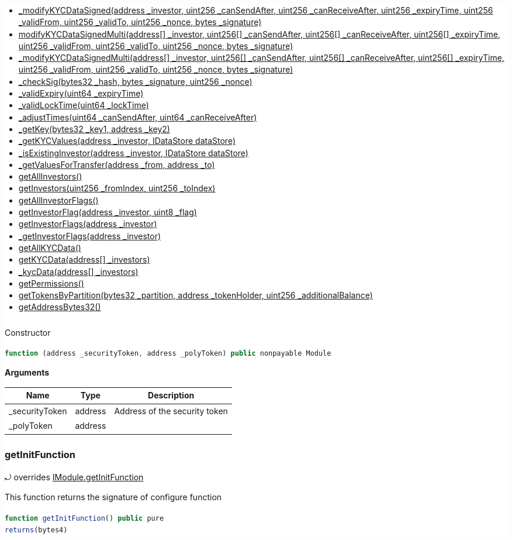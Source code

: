 - [_modifyKYCDataSigned(address _investor, uint256 _canSendAfter, uint256 _canReceiveAfter, uint256 _expiryTime, uint256 _validFrom, uint256 _validTo, uint256 _nonce, bytes _signature)](#_modifykycdatasigned)
- [modifyKYCDataSignedMulti(address[] _investor, uint256[] _canSendAfter, uint256[] _canReceiveAfter, uint256[] _expiryTime, uint256 _validFrom, uint256 _validTo, uint256 _nonce, bytes _signature)](#modifykycdatasignedmulti)
- [_modifyKYCDataSignedMulti(address[] _investor, uint256[] _canSendAfter, uint256[] _canReceiveAfter, uint256[] _expiryTime, uint256 _validFrom, uint256 _validTo, uint256 _nonce, bytes _signature)](#_modifykycdatasignedmulti)
- [_checkSig(bytes32 _hash, bytes _signature, uint256 _nonce)](#_checksig)
- [_validExpiry(uint64 _expiryTime)](#_validexpiry)
- [_validLockTime(uint64 _lockTime)](#_validlocktime)
- [_adjustTimes(uint64 _canSendAfter, uint64 _canReceiveAfter)](#_adjusttimes)
- [_getKey(bytes32 _key1, address _key2)](#_getkey)
- [_getKYCValues(address _investor, IDataStore dataStore)](#_getkycvalues)
- [_isExistingInvestor(address _investor, IDataStore dataStore)](#_isexistinginvestor)
- [_getValuesForTransfer(address _from, address _to)](#_getvaluesfortransfer)
- [getAllInvestors()](#getallinvestors)
- [getInvestors(uint256 _fromIndex, uint256 _toIndex)](#getinvestors)
- [getAllInvestorFlags()](#getallinvestorflags)
- [getInvestorFlag(address _investor, uint8 _flag)](#getinvestorflag)
- [getInvestorFlags(address _investor)](#getinvestorflags)
- [_getInvestorFlags(address _investor)](#_getinvestorflags)
- [getAllKYCData()](#getallkycdata)
- [getKYCData(address[] _investors)](#getkycdata)
- [_kycData(address[] _investors)](#_kycdata)
- [getPermissions()](#getpermissions)
- [getTokensByPartition(bytes32 _partition, address _tokenHolder, uint256 _additionalBalance)](#gettokensbypartition)
- [getAddressBytes32()](#getaddressbytes32)

### 

Constructor

```js
function (address _securityToken, address _polyToken) public nonpayable Module 
```

**Arguments**

| Name        | Type           | Description  |
| ------------- |------------- | -----|
| _securityToken | address | Address of the security token | 
| _polyToken | address |  | 

### getInitFunction

⤾ overrides [IModule.getInitFunction](IModule.md#getinitfunction)

This function returns the signature of configure function

```js
function getInitFunction() public pure
returns(bytes4)
```
